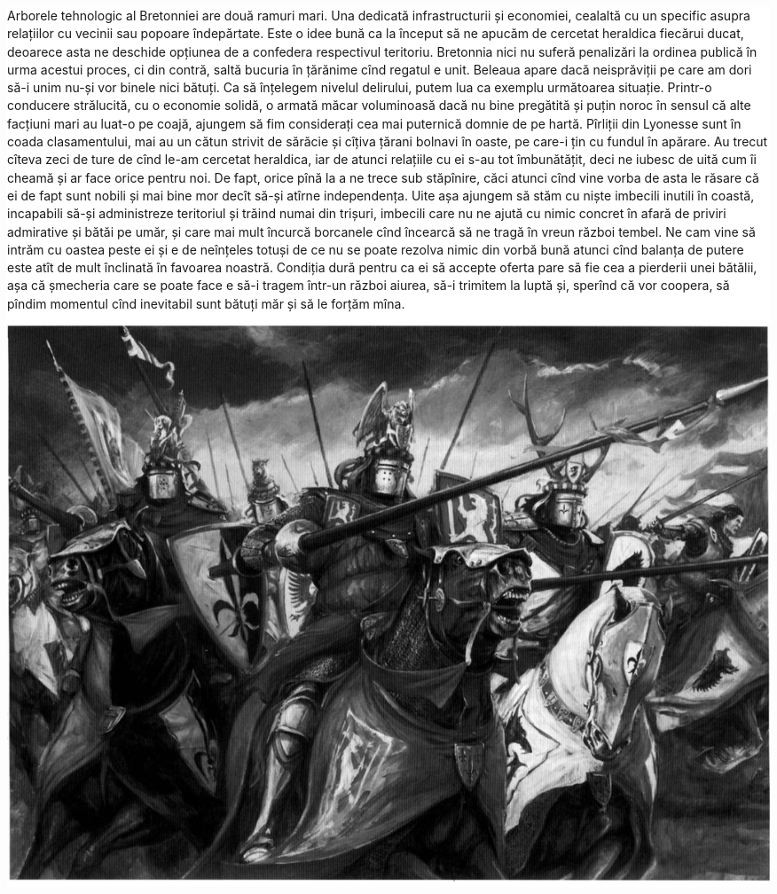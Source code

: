 Arborele tehnologic al Bretonniei are două ramuri mari. Una dedicată infrastructurii și economiei, cealaltă cu un specific asupra relațiilor cu vecinii sau popoare îndepărtate. Este o idee bună ca la început să ne apucăm de cercetat heraldica fiecărui ducat, deoarece asta ne deschide opțiunea de a confedera respectivul teritoriu. Bretonnia nici nu suferă penalizări la ordinea publică în urma acestui proces, ci din contră, saltă bucuria în țărănime cînd regatul e unit. Beleaua apare dacă neisprăviții pe care am dori să-i unim nu-și vor binele nici bătuți. Ca să înțelegem nivelul delirului, putem  lua ca exemplu următoarea situație. Printr-o conducere strălucită, cu o economie solidă, o armată măcar voluminoasă dacă nu bine pregătită și puțin noroc în sensul că alte facțiuni  mari au luat-o pe coajă, ajungem să fim considerați cea mai puternică domnie de pe hartă. Pîrliții din Lyonesse sunt în coada clasamentului, mai au un cătun strivit de sărăcie și cîțiva țărani bolnavi în oaste, pe care-i țin cu fundul în apărare. Au trecut cîteva zeci de ture de cînd le-am cercetat heraldica, iar de atunci relațiile cu ei s-au tot îmbunătățit, deci ne iubesc de uită cum îi cheamă și ar face orice pentru noi. De fapt, orice pînă la a ne trece sub stăpînire, căci atunci cînd vine vorba de asta le răsare că ei de fapt sunt nobili și mai bine mor decît să-și atîrne independența. Uite așa ajungem să stăm cu niște imbecili inutili în coastă, incapabili să-și administreze teritoriul și trăind numai din trișuri, imbecili care nu ne ajută cu nimic concret în afară de priviri admirative și bătăi pe umăr, și care mai mult încurcă borcanele cînd încearcă să ne tragă în vreun război tembel. Ne cam vine să intrăm cu oastea peste ei și e de neînțeles totuși de ce nu se poate rezolva nimic din vorbă bună atunci cînd balanța de putere este atît de mult înclinată în favoarea noastră. Condiția dură pentru ca ei să accepte oferta pare să fie cea a pierderii unei bătălii, așa că șmecheria care se poate face e să-i tragem într-un război aiurea, să-i trimitem la luptă și, sperînd că vor coopera, să pîndim momentul cînd inevitabil sunt bătuți măr și să le forțăm mîna.

![](gallery/tww-image-2.jpg)
